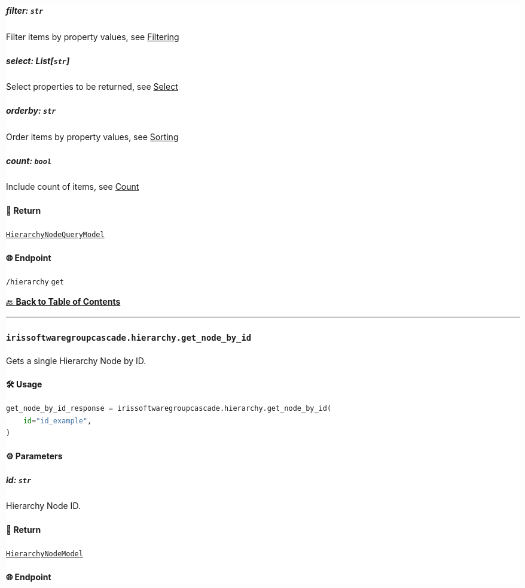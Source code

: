 ##### filter: `str`<a id="filter-str"></a>

Filter items by property values, see [Filtering](https://docs.oasis-open.org/odata/odata/v4.01/odata-v4.01-part1-protocol.html#sec_SystemQueryOptionfilter)

##### select: List[`str`]<a id="select-liststr"></a>

Select properties to be returned, see [Select](https://docs.oasis-open.org/odata/odata/v4.01/odata-v4.01-part1-protocol.html#sec_SystemQueryOptionselect)

##### orderby: `str`<a id="orderby-str"></a>

Order items by property values, see [Sorting](https://docs.oasis-open.org/odata/odata/v4.01/odata-v4.01-part1-protocol.html#sec_SystemQueryOptionorderby)

##### count: `bool`<a id="count-bool"></a>

Include count of items, see [Count](https://docs.oasis-open.org/odata/odata/v4.01/odata-v4.01-part1-protocol.html#sec_SystemQueryOptioncount)

#### 🔄 Return<a id="🔄-return"></a>

[`HierarchyNodeQueryModel`](./iris_software_group_cascade_python_sdk/pydantic/hierarchy_node_query_model.py)

#### 🌐 Endpoint<a id="🌐-endpoint"></a>

`/hierarchy` `get`

[🔙 **Back to Table of Contents**](#table-of-contents)

---

### `irissoftwaregroupcascade.hierarchy.get_node_by_id`<a id="irissoftwaregroupcascadehierarchyget_node_by_id"></a>

Gets a single Hierarchy Node by ID.

#### 🛠️ Usage<a id="🛠️-usage"></a>

```python
get_node_by_id_response = irissoftwaregroupcascade.hierarchy.get_node_by_id(
    id="id_example",
)
```

#### ⚙️ Parameters<a id="⚙️-parameters"></a>

##### id: `str`<a id="id-str"></a>

Hierarchy Node ID.

#### 🔄 Return<a id="🔄-return"></a>

[`HierarchyNodeModel`](./iris_software_group_cascade_python_sdk/pydantic/hierarchy_node_model.py)

#### 🌐 Endpoint<a id="🌐-endpoint"></a>
